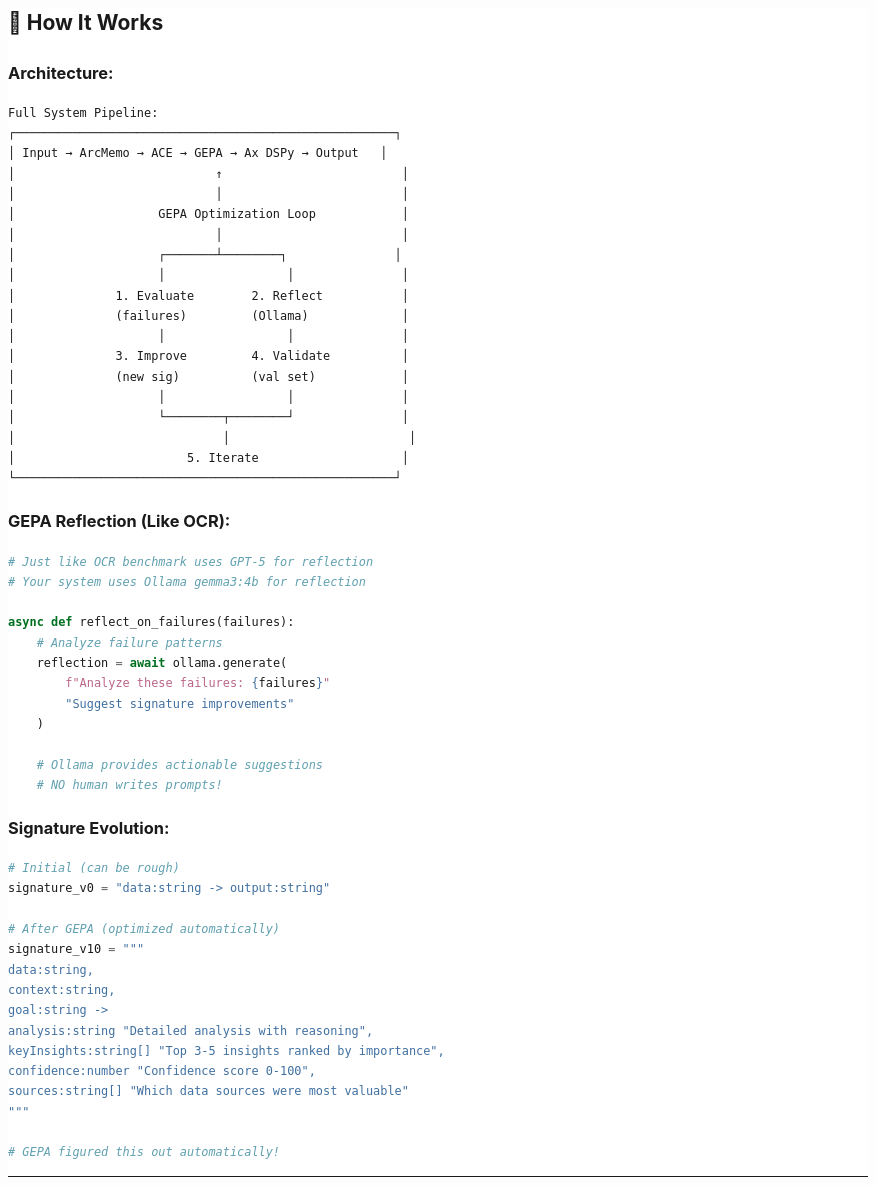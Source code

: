 
## 🔬 How It Works

### **Architecture:**

```
Full System Pipeline:
┌─────────────────────────────────────────────────────┐
│ Input → ArcMemo → ACE → GEPA → Ax DSPy → Output   │
│                            ↑                         │
│                            │                         │
│                    GEPA Optimization Loop            │
│                            │                         │
│                    ┌───────┴────────┐               │
│                    │                 │               │
│              1. Evaluate        2. Reflect           │
│              (failures)         (Ollama)             │
│                    │                 │               │
│              3. Improve         4. Validate          │
│              (new sig)          (val set)            │
│                    │                 │               │
│                    └────────┬────────┘               │
│                             │                         │
│                        5. Iterate                    │
└─────────────────────────────────────────────────────┘
```

### **GEPA Reflection (Like OCR):**

```python
# Just like OCR benchmark uses GPT-5 for reflection
# Your system uses Ollama gemma3:4b for reflection

async def reflect_on_failures(failures):
    # Analyze failure patterns
    reflection = await ollama.generate(
        f"Analyze these failures: {failures}"
        "Suggest signature improvements"
    )
    
    # Ollama provides actionable suggestions
    # NO human writes prompts!
```

### **Signature Evolution:**

```python
# Initial (can be rough)
signature_v0 = "data:string -> output:string"

# After GEPA (optimized automatically)
signature_v10 = """
data:string,
context:string,
goal:string ->
analysis:string "Detailed analysis with reasoning",
keyInsights:string[] "Top 3-5 insights ranked by importance",
confidence:number "Confidence score 0-100",
sources:string[] "Which data sources were most valuable"
"""

# GEPA figured this out automatically!
```

---